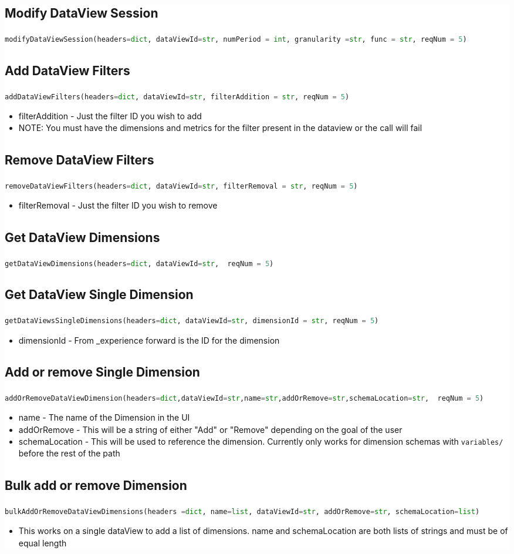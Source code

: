 ## Modify DataView Session
```python
modifyDataViewSession(headers=dict, dataViewId=str, numPeriod = int, granularity =str, func = str, reqNum = 5)
```

## Add DataView Filters
```python
addDataViewFilters(headers=dict, dataViewId=str, filterAddition = str, reqNum = 5)
```
* filterAddition - Just the filter ID you wish to add
* NOTE: You must have the dimensions and metrics for the filter present in the dataview or the call will fail

## Remove DataView Filters
```python
removeDataViewFilters(headers=dict, dataViewId=str, filterRemoval = str, reqNum = 5)
```
* filterRemoval - Just the filter ID you wish to remove

## Get DataView Dimensions
```python
getDataViewDimensions(headers=dict, dataViewId=str,  reqNum = 5)
```

## Get DataView Single Dimension
```python
getDataViewsSingleDimensions(headers=dict, dataViewId=str, dimensionId = str, reqNum = 5)
```
* dimensionId - From _experience forward is the ID for the dimension

## Add or remove Single Dimension
```python
addOrRemoveDataViewDimension(headers=dict,dataViewId=str,name=str,addOrRemove=str,schemaLocation=str,  reqNum = 5)
```
* name - The name of the Dimension in the UI
* addOrRemove - This will be a string of either "Add" or "Remove" depending on the goal of the user
* schemaLocation - This will be used to reference the dimension. Currently only works for dimension schemas with `variables/` before the rest of the path

## Bulk add or remove Dimension
```python
bulkAddOrRemoveDataViewDimensions(headers =dict, name=list, dataViewId=str, addOrRemove=str, schemaLocation=list)
```
* This works on a single dataView to add a list of dimensions. name and schemaLocation are both lists of strings and must be of equal length
